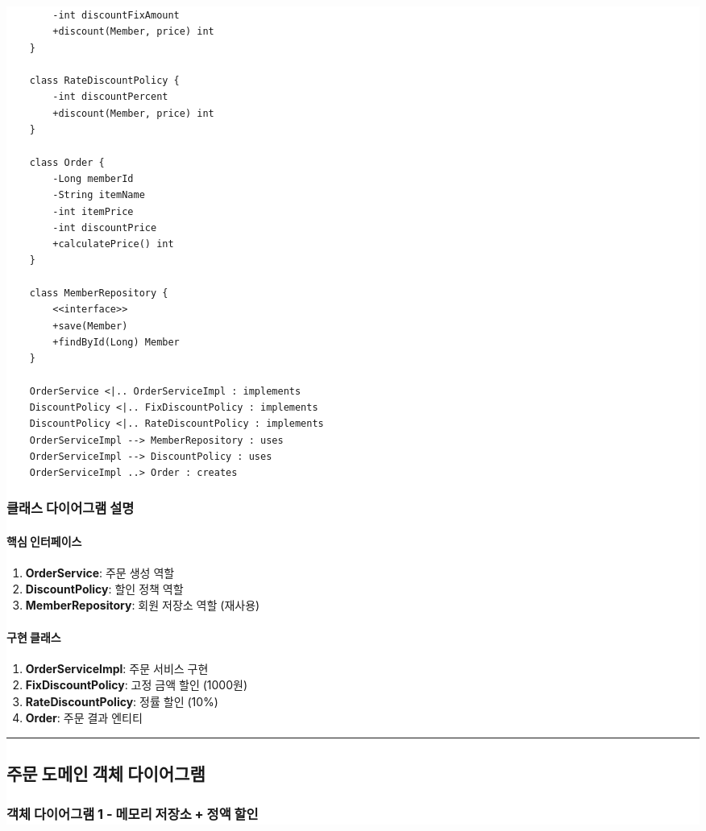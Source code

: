 ```mermaid
        -int discountFixAmount
        +discount(Member, price) int
    }

    class RateDiscountPolicy {
        -int discountPercent
        +discount(Member, price) int
    }

    class Order {
        -Long memberId
        -String itemName
        -int itemPrice
        -int discountPrice
        +calculatePrice() int
    }

    class MemberRepository {
        <<interface>>
        +save(Member)
        +findById(Long) Member
    }

    OrderService <|.. OrderServiceImpl : implements
    DiscountPolicy <|.. FixDiscountPolicy : implements
    DiscountPolicy <|.. RateDiscountPolicy : implements
    OrderServiceImpl --> MemberRepository : uses
    OrderServiceImpl --> DiscountPolicy : uses
    OrderServiceImpl ..> Order : creates
```

### 클래스 다이어그램 설명

#### 핵심 인터페이스
1. **OrderService**: 주문 생성 역할
2. **DiscountPolicy**: 할인 정책 역할
3. **MemberRepository**: 회원 저장소 역할 (재사용)

#### 구현 클래스
1. **OrderServiceImpl**: 주문 서비스 구현
2. **FixDiscountPolicy**: 고정 금액 할인 (1000원)
3. **RateDiscountPolicy**: 정률 할인 (10%)
4. **Order**: 주문 결과 엔티티

---

## 주문 도메인 객체 다이어그램

### 객체 다이어그램 1 - 메모리 저장소 + 정액 할인
